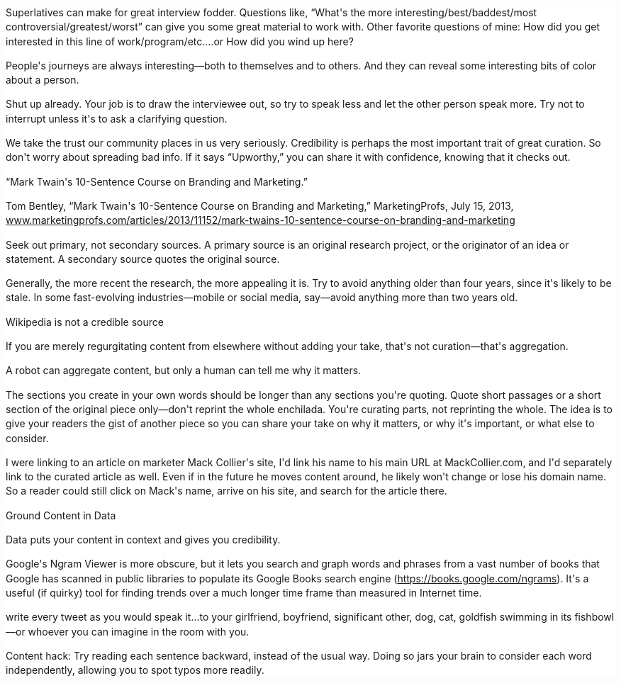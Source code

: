Superlatives can make for great interview fodder. Questions like, “What's the more interesting/best/baddest/most controversial/greatest/worst” can give you some great material to work with. Other favorite questions of mine: How did you get interested in this line of work/program/etc.…or How did you wind up here?

People's journeys are always interesting—both to themselves and to others. And they can reveal some interesting bits of color about a person.

Shut up already. Your job is to draw the interviewee out, so try to speak less and let the other person speak more. Try not to interrupt unless it's to ask a clarifying question.

We take the trust our community places in us very seriously. Credibility is perhaps the most important trait of great curation. So don't worry about spreading bad info. If it says “Upworthy,” you can share it with confidence, knowing that it checks out.

“Mark Twain's 10-Sentence Course on Branding and Marketing.”

Tom Bentley, “Mark Twain's 10-Sentence Course on Branding and Marketing,” MarketingProfs, July 15, 2013, www.marketingprofs.com/articles/2013/11152/mark-twains-10-sentence-course-on-branding-and-marketing

Seek out primary, not secondary sources. A primary source is an original research project, or the originator of an idea or statement. A secondary source quotes the original source.

Generally, the more recent the research, the more appealing it is. Try to avoid anything older than four years, since it's likely to be stale. In some fast-evolving industries—mobile or social media, say—avoid anything more than two years old.

Wikipedia is not a credible source

If you are merely regurgitating content from elsewhere without adding your take, that's not curation—that's aggregation.

A robot can aggregate content, but only a human can tell me why it matters.

The sections you create in your own words should be longer than any sections you're quoting. Quote short passages or a short section of the original piece only—don't reprint the whole enchilada. You're curating parts, not reprinting the whole. The idea is to give your readers the gist of another piece so you can share your take on why it matters, or why it's important, or what else to consider.

I were linking to an article on marketer Mack Collier's site, I'd link his name to his main URL at MackCollier.com, and I'd separately link to the curated article as well. Even if in the future he moves content around, he likely won't change or lose his domain name. So a reader could still click on Mack's name, arrive on his site, and search for the article there.

Ground Content in Data

Data puts your content in context and gives you credibility.

Google's Ngram Viewer is more obscure, but it lets you search and graph words and phrases from a vast number of books that Google has scanned in public libraries to populate its Google Books search engine (https://books.google.com/ngrams). It's a useful (if quirky) tool for finding trends over a much longer time frame than measured in Internet time.

write every tweet as you would speak it…to your girlfriend, boyfriend, significant other, dog, cat, goldfish swimming in its fishbowl—or whoever you can imagine in the room with you.

Content hack: Try reading each sentence backward, instead of the usual way. Doing so jars your brain to consider each word independently, allowing you to spot typos more readily.
